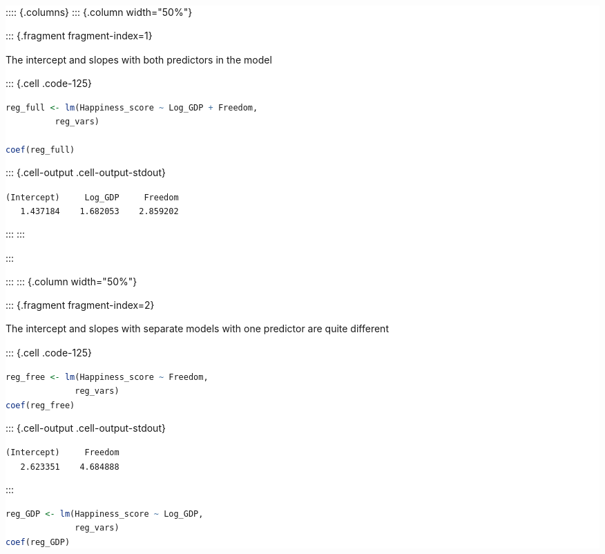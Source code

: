 :::: {.columns}
::: {.column width="50%"}



::: {.fragment fragment-index=1}

The intercept and slopes with both predictors in the model



::: {.cell .code-125}

```{.r .cell-code  code-line-numbers="false"}
reg_full <- lm(Happiness_score ~ Log_GDP + Freedom, 
          reg_vars)

coef(reg_full)
```

::: {.cell-output .cell-output-stdout}

```
(Intercept)     Log_GDP     Freedom 
   1.437184    1.682053    2.859202 
```


:::
:::



:::

:::
::: {.column width="50%"}

::: {.fragment fragment-index=2}

The intercept and slopes with separate models with one predictor are quite different



::: {.cell .code-125}

```{.r .cell-code  code-line-numbers="false"}
reg_free <- lm(Happiness_score ~ Freedom, 
              reg_vars)
coef(reg_free)
```

::: {.cell-output .cell-output-stdout}

```
(Intercept)     Freedom 
   2.623351    4.684888 
```


:::

```{.r .cell-code  code-line-numbers="false"}
reg_GDP <- lm(Happiness_score ~ Log_GDP, 
              reg_vars)
coef(reg_GDP)
```
